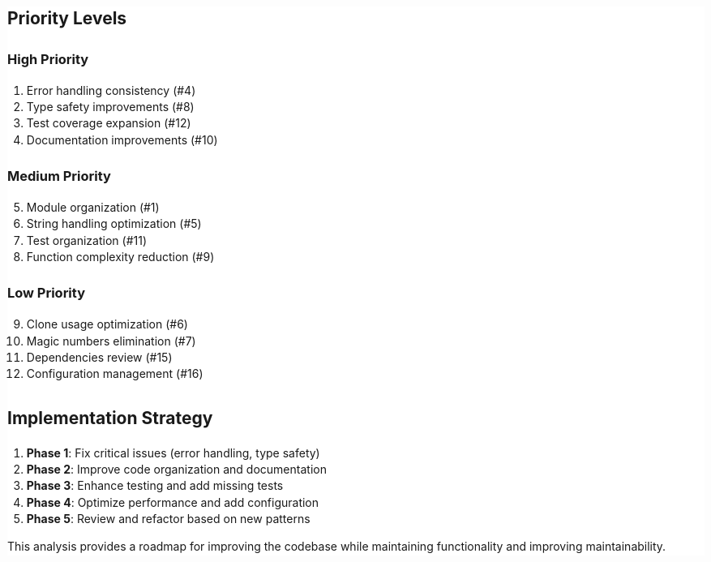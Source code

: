 ## Priority Levels

### High Priority
1. Error handling consistency (#4)
2. Type safety improvements (#8)
3. Test coverage expansion (#12)
4. Documentation improvements (#10)

### Medium Priority
5. Module organization (#1)
6. String handling optimization (#5)
7. Test organization (#11)
8. Function complexity reduction (#9)

### Low Priority
9. Clone usage optimization (#6)
10. Magic numbers elimination (#7)
11. Dependencies review (#15)
12. Configuration management (#16)

## Implementation Strategy

1. **Phase 1**: Fix critical issues (error handling, type safety)
2. **Phase 2**: Improve code organization and documentation
3. **Phase 3**: Enhance testing and add missing tests
4. **Phase 4**: Optimize performance and add configuration
5. **Phase 5**: Review and refactor based on new patterns

This analysis provides a roadmap for improving the codebase while maintaining functionality and improving maintainability.
